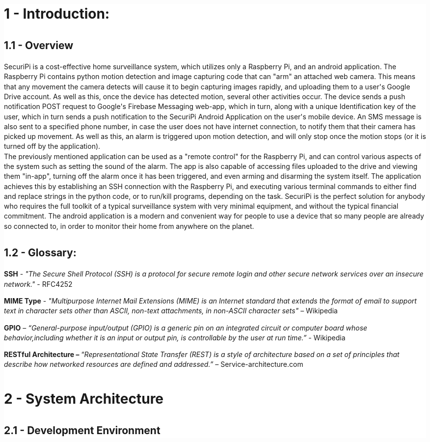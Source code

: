 1 - Introduction:
=================

1.1 - Overview
--------------

SecuriPi is a cost-effective home surveillance system, which utilizes only a Raspberry Pi, and an android application. 
The Raspberry Pi contains python motion detection and image capturing code that can "arm" an attached web camera. This means that any movement the camera detects will cause it to begin capturing images rapidly, and uploading them to a user's Google Drive account. As well as this, once the device has detected motion, several other activities occur. 
The device sends a push notification POST request to Google's Firebase Messaging web-app, which in turn, along with a unique Identification key of the user, which in turn sends a push notification to the SecuriPi Android Application on the user's mobile device. An SMS message is also sent to a specified phone number, in case the user does not have internet connection, to notify them that their camera has picked up movement.
As well as this, an alarm is triggered upon motion detection, and will only stop once the motion stops (or it is turned off by the application).  
The previously mentioned application can be used as a "remote control" for the Raspberry Pi, and can control various aspects of the system such as setting the sound of the alarm. The app is also capable of accessing files uploaded to the drive and viewing them "in-app", turning off the alarm once it has been triggered, and even arming and disarming the system itself. The application achieves this by establishing an SSH connection with the Raspberry Pi, and executing various terminal commands to either find and replace strings in the python code, or to run/kill programs, depending on the task. 
SecuriPi is the perfect solution for anybody who requires the full toolkit of a typical surveillance system with very minimal equipment, and without the typical financial commitment. The android application is a modern and convenient way for people to use a device that so many people are already so connected to, in order to monitor their home from anywhere on the planet.


1.2 - Glossary:
---------------

**SSH** - *"The Secure Shell Protocol (SSH) is a protocol for secure remote login and other secure network services over an insecure network."* - RFC4252

**MIME Type** - *"Multipurpose Internet Mail Extensions (MIME) is an Internet standard that extends the format of email to support text in character sets other than ASCII, non-text attachments, in non-ASCII character sets"* – Wikipedia

**GPIO** – *“General-purpose input/output (GPIO) is a generic pin on an integrated circuit or computer board whose behavior,including whether it is an input or output pin, is controllable by the user at run time.” -* Wikipedia

**RESTful Architecture –** “*Representational State Transfer (REST) is a style of architecture based on a set of principles that describe how networked resources are defined and addressed.” –*
Service-architecture.com

2 - System Architecture
=======================

2.1 - Development Environment
-----------------------------
